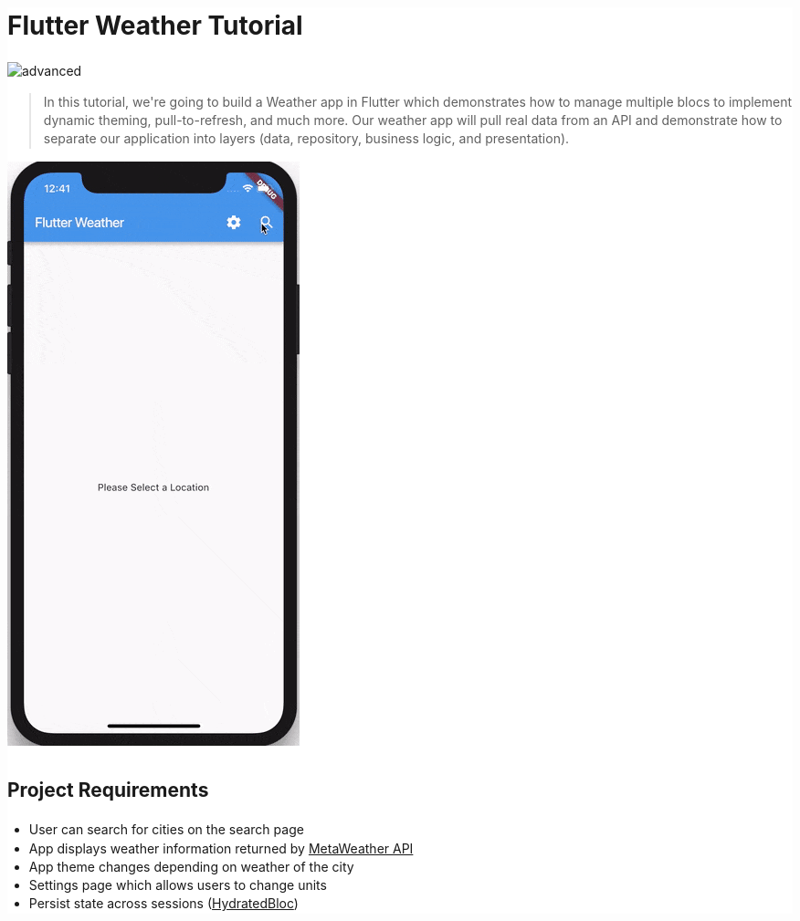 # Flutter Weather Tutorial

![advanced](https://img.shields.io/badge/level-advanced-red.svg)

> In this tutorial, we're going to build a Weather app in Flutter which demonstrates how to manage multiple blocs to implement dynamic theming, pull-to-refresh, and much more. Our weather app will pull real data from an API and demonstrate how to separate our application into layers (data, repository, business logic, and presentation).

![demo](./assets/gifs/flutter_weather.gif)

## Project Requirements

- User can search for cities on the search page
- App displays weather information returned by [MetaWeather API](https://www.metaweather.com/api/)
- App theme changes depending on weather of the city
- Settings page which allows users to change units
- Persist state across sessions ([HydratedBloc](https://github.com/felangel/bloc/tree/master/packages/hydrated_bloc))
